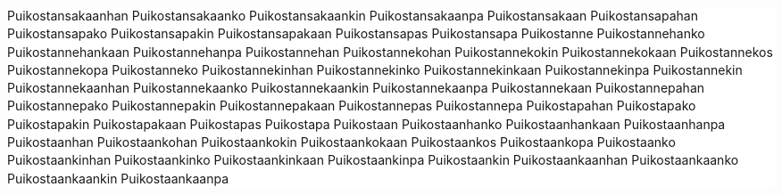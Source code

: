 Puikostansakaanhan
Puikostansakaanko
Puikostansakaankin
Puikostansakaanpa
Puikostansakaan
Puikostansapahan
Puikostansapako
Puikostansapakin
Puikostansapakaan
Puikostansapas
Puikostansapa
Puikostanne
Puikostannehanko
Puikostannehankaan
Puikostannehanpa
Puikostannehan
Puikostannekohan
Puikostannekokin
Puikostannekokaan
Puikostannekos
Puikostannekopa
Puikostanneko
Puikostannekinhan
Puikostannekinko
Puikostannekinkaan
Puikostannekinpa
Puikostannekin
Puikostannekaanhan
Puikostannekaanko
Puikostannekaankin
Puikostannekaanpa
Puikostannekaan
Puikostannepahan
Puikostannepako
Puikostannepakin
Puikostannepakaan
Puikostannepas
Puikostannepa
Puikostapahan
Puikostapako
Puikostapakin
Puikostapakaan
Puikostapas
Puikostapa
Puikostaan
Puikostaanhanko
Puikostaanhankaan
Puikostaanhanpa
Puikostaanhan
Puikostaankohan
Puikostaankokin
Puikostaankokaan
Puikostaankos
Puikostaankopa
Puikostaanko
Puikostaankinhan
Puikostaankinko
Puikostaankinkaan
Puikostaankinpa
Puikostaankin
Puikostaankaanhan
Puikostaankaanko
Puikostaankaankin
Puikostaankaanpa